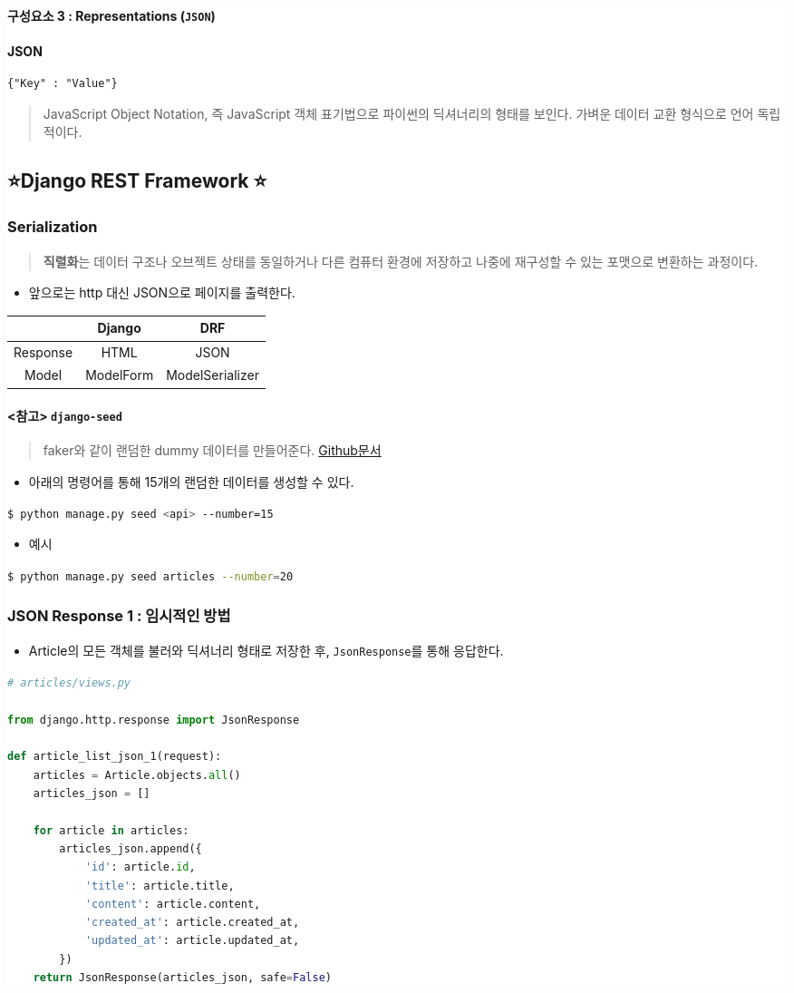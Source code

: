 #### 구성요소 3 : Representations (`JSON`)

**JSON**

`{"Key" : "Value"}`

> JavaScript Object Notation, 즉 JavaScript 객체 표기법으로 파이썬의 딕셔너리의 형태를 보인다. 가벼운 데이터 교환 형식으로 언어 독립적이다.



## :star:Django REST Framework :star:

### Serialization

> **직렬화**는 데이터 구조나 오브젝트 상태를 동일하거나 다른 컴퓨터 환경에 저장하고 나중에 재구성할 수 있는 포맷으로 변환하는 과정이다.

- 앞으로는 http 대신 JSON으로 페이지를 출력한다.

|          |  Django   |       DRF       |
| :------: | :-------: | :-------------: |
| Response |   HTML    |      JSON       |
|  Model   | ModelForm | ModelSerializer |



#### <참고> `django-seed`

> faker와 같이 랜덤한 dummy 데이터를 만들어준다. [Github문서](https://github.com/Brobin/django-seed)

- 아래의 명령어를 통해 15개의 랜덤한 데이터를 생성할 수 있다.

```bash
$ python manage.py seed <api> --number=15
```

- 예시

```bash
$ python manage.py seed articles --number=20
```



### JSON Response 1 : 임시적인 방법

- Article의 모든 객체를 불러와 딕셔너리 형태로 저장한 후, `JsonResponse`를 통해 응답한다.

```python
# articles/views.py

from django.http.response import JsonResponse

def article_list_json_1(request):
    articles = Article.objects.all()
    articles_json = []

    for article in articles:
        articles_json.append({
            'id': article.id,
            'title': article.title,
            'content': article.content,
            'created_at': article.created_at,
            'updated_at': article.updated_at,
        })
    return JsonResponse(articles_json, safe=False)
```
